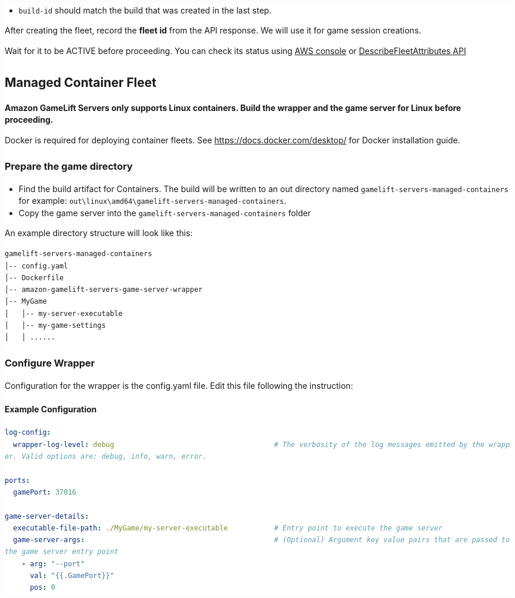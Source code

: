 - `build-id` should match the build that was created in the last step.

After creating the fleet, record the **fleet id** from the API response. We will use it for game session creations.

Wait for it to be ACTIVE before proceeding. You can check its status using [AWS console](https://console.aws.amazon.com/gamelift/ec2-fleets) or [DescribeFleetAttributes API](https://docs.aws.amazon.com/gamelift/latest/apireference/API_DescribeFleetAttributes.html)

## Managed Container Fleet

**Amazon GameLift Servers only supports Linux containers. Build the wrapper and the game server for Linux before proceeding.**

Docker is required for deploying container fleets. See https://docs.docker.com/desktop/ for Docker installation guide.

### Prepare the game directory

- Find the build artifact for Containers. The build will be written to an out directory named `gamelift-servers-managed-containers` for example: `out\linux\amd64\gamelift-servers-managed-containers`.
- Copy the game server into the `gamelift-servers-managed-containers` folder

An example directory structure will look like this:

```
gamelift-servers-managed-containers
│-- config.yaml
│-- Dockerfile
│-- amazon-gamelift-servers-game-server-wrapper
│-- MyGame
│   │-- my-server-executable
│   │-- my-game-settings
│   │ ......
```

### Configure Wrapper

Configuration for the wrapper is the config.yaml file. Edit this file following the instruction:

#### Example Configuration

```yaml
log-config:
  wrapper-log-level: debug                                      # The verbosity of the log messages emitted by the wrapper. Valid options are: debug, info, warn, error.

ports:
  gamePort: 37016

game-server-details:
  executable-file-path: ./MyGame/my-server-executable           # Entry point to execute the game server
  game-server-args:                                             # (Optional) Argument key value pairs that are passed to the game server entry point
    - arg: "--port"
      val: "{{.GamePort}}"
      pos: 0
```
